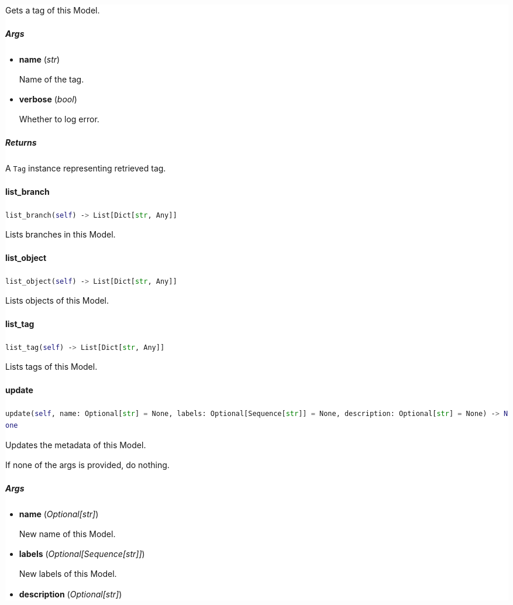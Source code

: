 Gets a tag of this Model.

##### Args

* **name** (*str*)

    Name of the tag.

* **verbose** (*bool*)

    Whether to log error.

##### Returns

A `Tag` instance representing retrieved tag.

#### list_branch

```python
list_branch(self) ‑> List[Dict[str, Any]]
```

Lists branches in this Model.

#### list_object

```python
list_object(self) ‑> List[Dict[str, Any]]
```

Lists objects of this Model.

#### list_tag

```python
list_tag(self) ‑> List[Dict[str, Any]]
```

Lists tags of this Model.

#### update

```python
update(self, name: Optional[str] = None, labels: Optional[Sequence[str]] = None, description: Optional[str] = None) ‑> None
```

Updates the metadata of this Model.

If none of the args is provided, do nothing.

##### Args

* **name** (*Optional[str]*)

    New name of this Model.

* **labels** (*Optional[Sequence[str]]*)

    New labels of this Model.

* **description** (*Optional[str]*)
